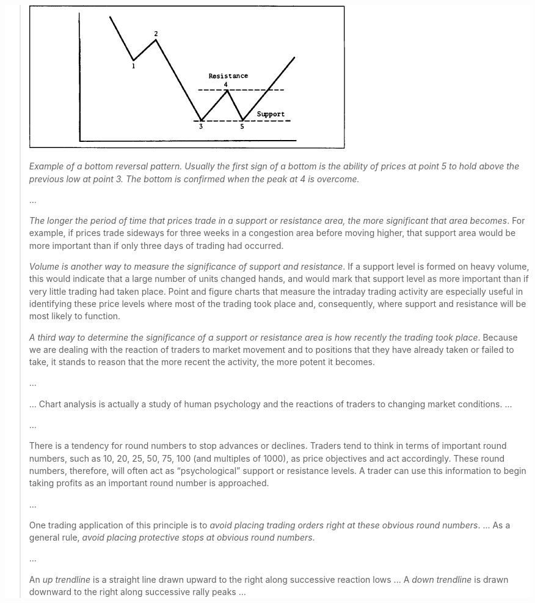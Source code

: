 > ![Chart Trends: Bottom Reversal](/.attachments/chart.trends.bottom.reversal.png)
> 
> _Example of a bottom reversal pattern. Usually the first sign of a bottom is the ability of prices at point 5 to hold above the previous low at point 3. The bottom is confirmed when the peak at 4 is overcome._
> 
> ...
> 
> _The longer the period of time that prices trade in a support or resistance area, the more significant that area becomes_. For example, if prices trade sideways for three weeks in a congestion area before moving higher, that support area would be more important than if only three days of trading had occurred.
> 
> _Volume is another way to measure the significance of support and resistance_. If a support level is formed on heavy volume, this would indicate that a large number of units changed hands, and would mark that support level as more important than if very little trading had taken place. Point and figure charts that measure the intraday trading activity are especially useful in identifying these price levels where most of the trading took place and, consequently, where support and resistance will be most likely to function.
> 
> _A third way to determine the significance of a support or resistance area is how recently the trading took place_. Because we are dealing with the reaction of traders to market movement and to positions that they have already taken or failed to take, it stands to reason that the more recent the activity, the more potent it becomes.
> 
> ...
> 
> ... Chart analysis is actually a study of human psychology and the reactions of traders to changing market conditions. ...
> 
> ...
> 
> There is a tendency for round numbers to stop advances or declines. Traders tend to think in terms of important round numbers, such as 10, 20, 25, 50, 75, 100 (and multiples of 1000), as price objectives and act accordingly. These round numbers, therefore, will often act as “psychological” support or resistance levels. A trader can use this information to begin taking profits as an important round number is approached.
> 
> ...
> 
> One trading application of this principle is to _avoid placing trading orders right at these obvious round numbers_. ... As a general rule, _avoid placing protective stops at obvious round numbers_.
> 
> ...
> 
> An _up trendline_ is a straight line drawn upward to the right along successive reaction lows ... A _down trendline_ is drawn downward to the right along successive rally peaks ...
> 